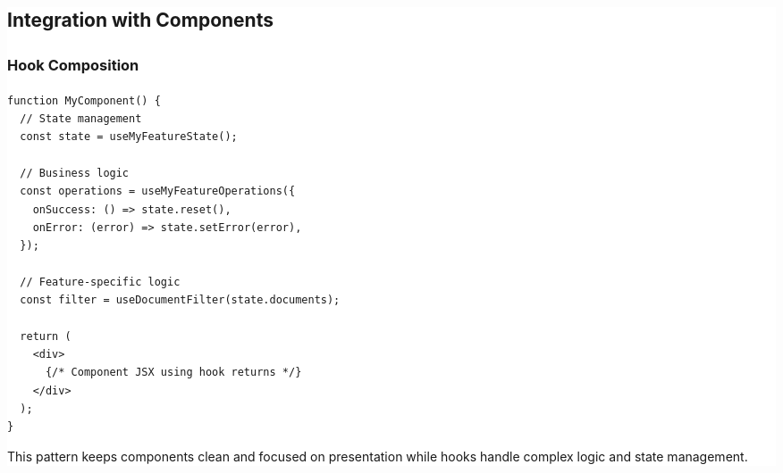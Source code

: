 ## Integration with Components

### Hook Composition
```tsx
function MyComponent() {
  // State management
  const state = useMyFeatureState();
  
  // Business logic
  const operations = useMyFeatureOperations({
    onSuccess: () => state.reset(),
    onError: (error) => state.setError(error),
  });
  
  // Feature-specific logic
  const filter = useDocumentFilter(state.documents);
  
  return (
    <div>
      {/* Component JSX using hook returns */}
    </div>
  );
}
```

This pattern keeps components clean and focused on presentation while hooks handle complex logic and state management.